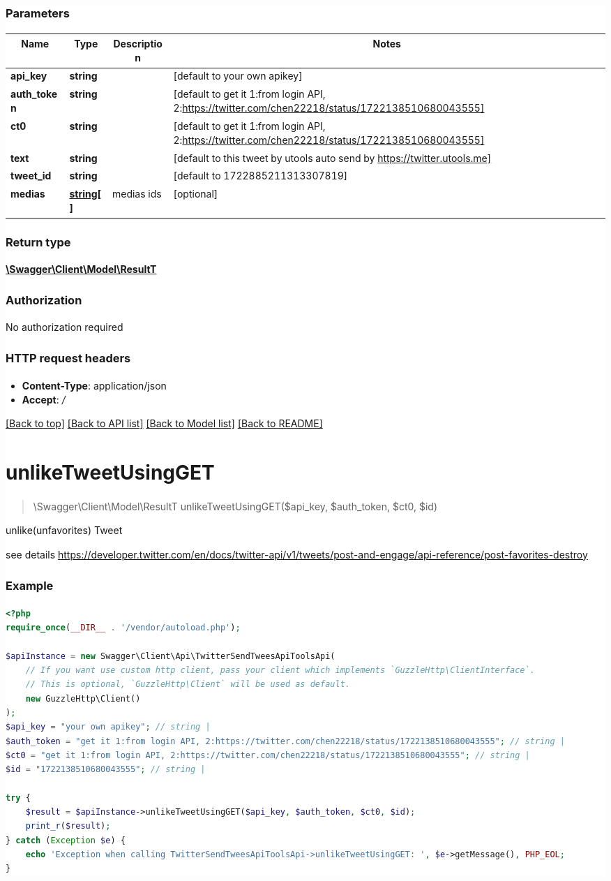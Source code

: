 ```php
```

### Parameters

Name | Type | Description  | Notes
------------- | ------------- | ------------- | -------------
 **api_key** | **string**|  | [default to your own apikey]
 **auth_token** | **string**|  | [default to get it 1:from login API, 2:https://twitter.com/chen22218/status/1722138510680043555]
 **ct0** | **string**|  | [default to get it 1:from login API, 2:https://twitter.com/chen22218/status/1722138510680043555]
 **text** | **string**|  | [default to this tweet by utools auto send by https://twitter.utools.me]
 **tweet_id** | **string**|  | [default to 1722885211313307819]
 **medias** | [**string[]**](../Model/string.md)| medias ids | [optional]

### Return type

[**\Swagger\Client\Model\ResultT**](../Model/ResultT.md)

### Authorization

No authorization required

### HTTP request headers

 - **Content-Type**: application/json
 - **Accept**: */*

[[Back to top]](#) [[Back to API list]](../../README.md#documentation-for-api-endpoints) [[Back to Model list]](../../README.md#documentation-for-models) [[Back to README]](../../README.md)

# **unlikeTweetUsingGET**
> \Swagger\Client\Model\ResultT unlikeTweetUsingGET($api_key, $auth_token, $ct0, $id)

unlike(unfavorites) Tweet

see details https://developer.twitter.com/en/docs/twitter-api/v1/tweets/post-and-engage/api-reference/post-favorites-destroy

### Example
```php
<?php
require_once(__DIR__ . '/vendor/autoload.php');

$apiInstance = new Swagger\Client\Api\TwitterSendTweesApiToolsApi(
    // If you want use custom http client, pass your client which implements `GuzzleHttp\ClientInterface`.
    // This is optional, `GuzzleHttp\Client` will be used as default.
    new GuzzleHttp\Client()
);
$api_key = "your own apikey"; // string | 
$auth_token = "get it 1:from login API, 2:https://twitter.com/chen22218/status/1722138510680043555"; // string | 
$ct0 = "get it 1:from login API, 2:https://twitter.com/chen22218/status/1722138510680043555"; // string | 
$id = "1722138510680043555"; // string | 

try {
    $result = $apiInstance->unlikeTweetUsingGET($api_key, $auth_token, $ct0, $id);
    print_r($result);
} catch (Exception $e) {
    echo 'Exception when calling TwitterSendTweesApiToolsApi->unlikeTweetUsingGET: ', $e->getMessage(), PHP_EOL;
}
```
